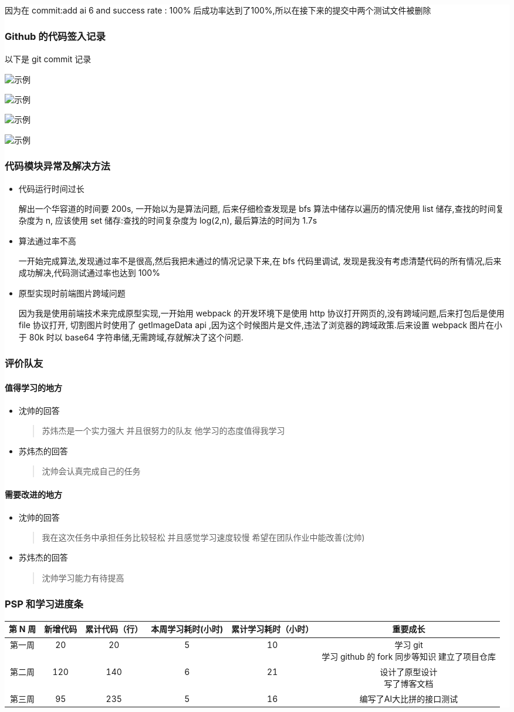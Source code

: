 ```python
```

因为在 commit:add ai 6 and success rate : 100% 后成功率达到了100%,所以在接下来的提交中两个测试文件被删除

### Github 的代码签入记录

以下是 git commit 记录

![示例](https://img2020.cnblogs.com/blog/2145446/202010/2145446-20201016004724684-192354222.png)

![示例](https://img2020.cnblogs.com/blog/2145446/202010/2145446-20201016004847382-898171252.png)

![示例](https://img2020.cnblogs.com/blog/2145446/202010/2145446-20201016004931665-1436134483.png)

![示例](https://img2020.cnblogs.com/blog/2145446/202010/2145446-20201016005022766-1030648832.png)

### 代码模块异常及解决方法

- 代码运行时间过长

  解出一个华容道的时间要 200s, 一开始以为是算法问题, 后来仔细检查发现是 bfs 算法中储存以遍历的情况使用 list 储存,查找的时间复杂度为 n, 应该使用 set 储存:查找的时间复杂度为 log(2,n), 最后算法的时间为 1.7s

- 算法通过率不高

  一开始完成算法,发现通过率不是很高,然后我把未通过的情况记录下来,在 bfs 代码里调试, 发现是我没有考虑清楚代码的所有情况,后来成功解决,代码测试通过率也达到 100%

- 原型实现时前端图片跨域问题

  因为我是使用前端技术来完成原型实现,一开始用 webpack 的开发环境下是使用 http 协议打开网页的,没有跨域问题,后来打包后是使用 file 协议打开, 切割图片时使用了 getImageData api ,因为这个时候图片是文件,违法了浏览器的跨域政策.后来设置 webpack 图片在小于 80k 时以 base64 字符串储,无需跨域,存就解决了这个问题.

### 评价队友

#### 值得学习的地方

- 沈帅的回答

  > 苏炜杰是一个实力强大 并且很努力的队友 他学习的态度值得我学习

- 苏炜杰的回答

  > 沈帅会认真完成自己的任务

#### 需要改进的地方

- 沈帅的回答

  > 我在这次任务中承担任务比较轻松 并且感觉学习速度较慢 希望在团队作业中能改善(沈帅)

- 苏炜杰的回答

  > 沈帅学习能力有待提高

### PSP 和学习进度条

| 第 N 周 | 新增代码 | 累计代码（行） | 本周学习耗时(小时) | 累计学习耗时（小时） |                            重要成长                             |
| :-----: | :------: | :------------: | :----------------: | :------------------: | :-------------------------------------------------------------: |
| 第一周  |    20    |       20       |         5         |          10          | 学习 git<br/>学习 github 的 fork 同步等知识 建立了项目仓库 |
| 第二周  |  120    |      140      |         6         |          21          |                 设计了原型设计<br>写了博客文档
| 第三周  |   95   |      235      |         5         |          16          |                  编写了AI大比拼的接口测试                                 |
